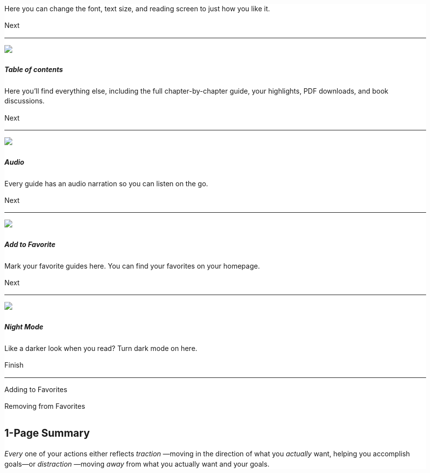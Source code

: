 Here you can change the font, text size, and reading screen to just how you like it. 

Next

  *   *   *   *   * 


![](/img/tutorial-menu.4c76dd27.svg)

##### Table of contents

Here you’ll find everything else, including the full chapter-by-chapter guide, your highlights, PDF downloads, and book discussions. 

Next

  *   *   *   *   * 


![](/img/tutorial-player.d25b1afb.svg)

##### Audio

Every guide has an audio narration so you can listen on the go. 

Next

  *   *   *   *   * 


![](/img/tutorial-favorite.b948300a.svg)

##### Add to Favorite

Mark your favorite guides here. You can find your favorites on your homepage. 

Next

  *   *   *   *   * 


![](/img/tutorial-night.ddd7fb5c.svg)

##### Night Mode

Like a darker look when you read? Turn dark mode on here. 

Finish

  *   *   *   *   * 


Adding to Favorites 

Removing from Favorites 

## 1-Page Summary

_Every_ one of your actions either reflects _traction_ —moving in the direction of what you _actually_ want, helping you accomplish goals—or _distraction_ —moving _away_ from what you actually want and your goals.
